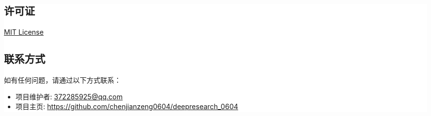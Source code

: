 ## 许可证

[MIT License](LICENSE)

## 联系方式

如有任何问题，请通过以下方式联系：

- 项目维护者: 372285925@qq.com
- 项目主页: https://github.com/chenjianzeng0604/deepresearch_0604
